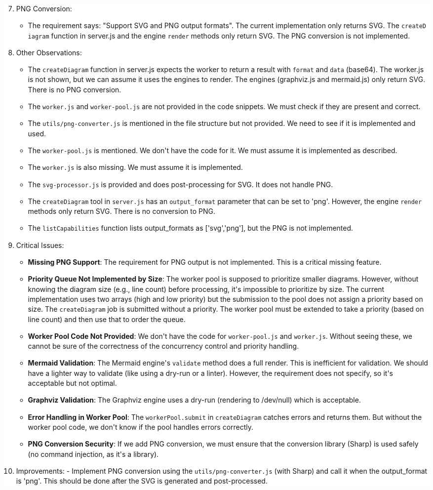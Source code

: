  7. PNG Conversion:
    - The requirement says: "Support SVG and PNG output formats". The current implementation only returns SVG. The `createDiagram` function in server.js and the engine `render` methods only return SVG. The PNG conversion is not implemented.

 8. Other Observations:
    - The `createDiagram` function in server.js expects the worker to return a result with `format` and `data` (base64). The worker.js is not shown, but we can assume it uses the engines to render. The engines (graphviz.js and mermaid.js) only return SVG. There is no PNG conversion.

    - The `worker.js` and `worker-pool.js` are not provided in the code snippets. We must check if they are present and correct.

    - The `utils/png-converter.js` is mentioned in the file structure but not provided. We need to see if it is implemented and used.

    - The `worker-pool.js` is mentioned. We don't have the code for it. We must assume it is implemented as described.

    - The `worker.js` is also missing. We must assume it is implemented.

    - The `svg-processor.js` is provided and does post-processing for SVG. It does not handle PNG.

    - The `createDiagram` tool in `server.js` has an `output_format` parameter that can be set to 'png'. However, the engine `render` methods only return SVG. There is no conversion to PNG.

    - The `listCapabilities` function lists output_formats as ['svg','png'], but the PNG is not implemented.

 9. Critical Issues:
    - **Missing PNG Support**: The requirement for PNG output is not implemented. This is a critical missing feature.

    - **Priority Queue Not Implemented by Size**: The worker pool is supposed to prioritize smaller diagrams. However, without knowing the diagram size (e.g., line count) before processing, it's impossible to prioritize by size. The current implementation uses two arrays (high and low priority) but the submission to the pool does not assign a priority based on size. The `createDiagram` job is submitted without a priority. The worker pool must be extended to take a priority (based on line count) and then use that to order the queue.

    - **Worker Pool Code Not Provided**: We don't have the code for `worker-pool.js` and `worker.js`. Without seeing these, we cannot be sure of the correctness of the concurrency control and priority handling.

    - **Mermaid Validation**: The Mermaid engine's `validate` method does a full render. This is inefficient for validation. We should have a lighter way to validate (like using a dry-run or a linter). However, the requirement does not specify, so it's acceptable but not optimal.

    - **Graphviz Validation**: The Graphviz engine uses a dry-run (rendering to /dev/null) which is acceptable.

    - **Error Handling in Worker Pool**: The `workerPool.submit` in `createDiagram` catches errors and returns them. But without the worker pool code, we don't know if the pool handles errors correctly.

    - **PNG Conversion Security**: If we add PNG conversion, we must ensure that the conversion library (Sharp) is used safely (no command injection, as it's a library).

 10. Improvements:
    - Implement PNG conversion using the `utils/png-converter.js` (with Sharp) and call it when the output_format is 'png'. This should be done after the SVG is generated and post-processed.
